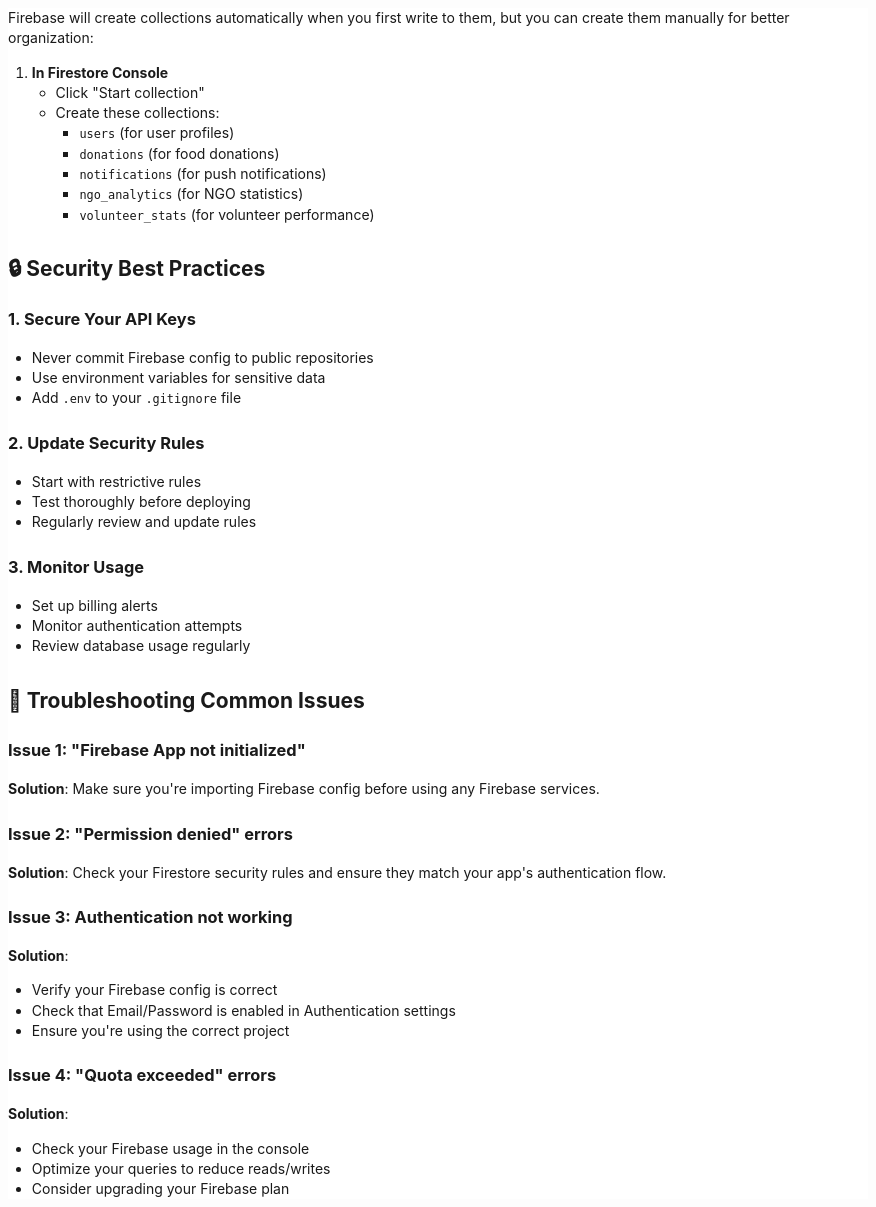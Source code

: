 Firebase will create collections automatically when you first write to them, but you can create them manually for better organization:

1. **In Firestore Console**
   - Click "Start collection"
   - Create these collections:
     - `users` (for user profiles)
     - `donations` (for food donations)
     - `notifications` (for push notifications)
     - `ngo_analytics` (for NGO statistics)
     - `volunteer_stats` (for volunteer performance)

## 🔒 Security Best Practices

### 1. **Secure Your API Keys**
- Never commit Firebase config to public repositories
- Use environment variables for sensitive data
- Add `.env` to your `.gitignore` file

### 2. **Update Security Rules**
- Start with restrictive rules
- Test thoroughly before deploying
- Regularly review and update rules

### 3. **Monitor Usage**
- Set up billing alerts
- Monitor authentication attempts
- Review database usage regularly

## 🚨 Troubleshooting Common Issues

### Issue 1: "Firebase App not initialized"
**Solution**: Make sure you're importing Firebase config before using any Firebase services.

### Issue 2: "Permission denied" errors
**Solution**: Check your Firestore security rules and ensure they match your app's authentication flow.

### Issue 3: Authentication not working
**Solution**: 
- Verify your Firebase config is correct
- Check that Email/Password is enabled in Authentication settings
- Ensure you're using the correct project

### Issue 4: "Quota exceeded" errors
**Solution**: 
- Check your Firebase usage in the console
- Optimize your queries to reduce reads/writes
- Consider upgrading your Firebase plan
